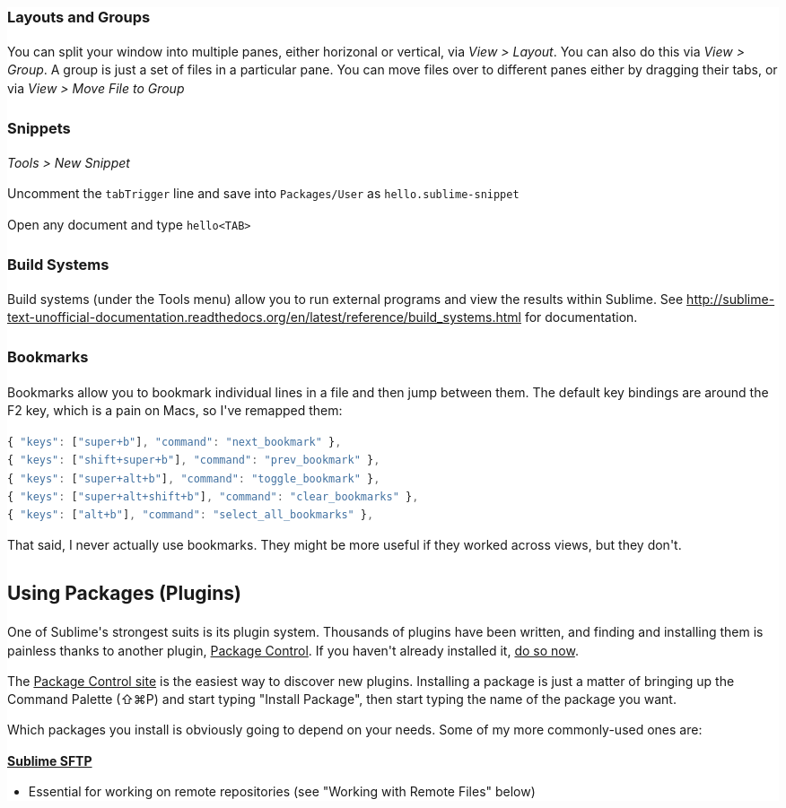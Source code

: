 ### Layouts and Groups

You can split your window into multiple panes, either horizonal or vertical, via *View > Layout*. You can also do this via *View > Group*. A group is just a set of files in a particular pane. You can move files over to different panes either by dragging their tabs, or via *View > Move File to Group*

### Snippets

*Tools > New Snippet*

Uncomment the `tabTrigger` line and save into `Packages/User` as `hello.sublime-snippet`

Open any document and type `hello<TAB>`

### Build Systems

Build systems (under the Tools menu) allow you to run external programs and view the results within Sublime. See
<http://sublime-text-unofficial-documentation.readthedocs.org/en/latest/reference/build_systems.html> for documentation.

### Bookmarks

Bookmarks allow you to bookmark individual lines in a file and then jump between them. The default key bindings are around the F2 key, which is a pain on Macs, so I've remapped them:

```javascript
{ "keys": ["super+b"], "command": "next_bookmark" },
{ "keys": ["shift+super+b"], "command": "prev_bookmark" },
{ "keys": ["super+alt+b"], "command": "toggle_bookmark" },
{ "keys": ["super+alt+shift+b"], "command": "clear_bookmarks" },
{ "keys": ["alt+b"], "command": "select_all_bookmarks" },
```

That said, I never actually use bookmarks. They might be more useful if they worked across views, but they don't.

## <a name="plugins"></a> Using Packages (Plugins)

One of Sublime's strongest suits is its plugin system. Thousands of plugins have been written, and finding and installing them is painless thanks to another plugin, [Package Control](https://sublime.wbond.net/). If you haven't already installed it, [do so now](https://sublime.wbond.net/installation).

The [Package Control site](https://sublime.wbond.net/) is the easiest way to discover new plugins. Installing a package is just a matter of bringing up the Command Palette (⇧⌘P) and start typing "Install Package", then start typing the name of the package you want.

Which packages you install is obviously going to depend on your needs. Some of my more commonly-used ones are:

**[Sublime SFTP](http://wbond.net/sublime_packages/sftp)**
- Essential for working on remote repositories (see "Working with Remote Files" below)
